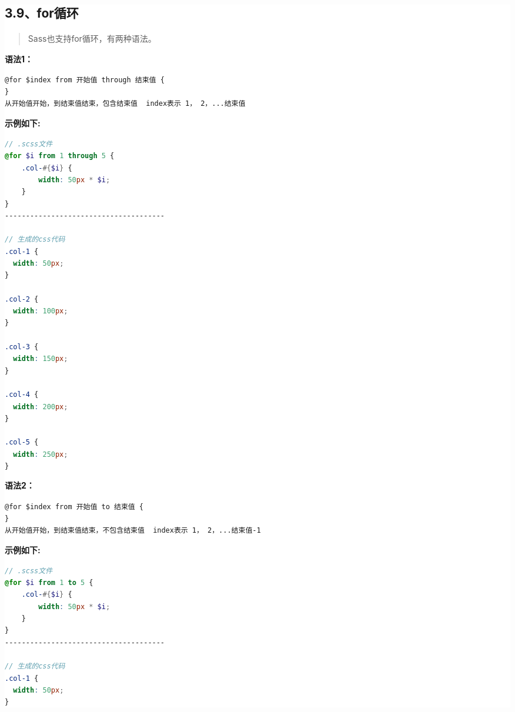 
## 3.9、for循环

> Sass也支持for循环，有两种语法。

**语法1：**

    @for $index from 开始值 through 结束值 {
    }
    从开始值开始，到结束值结束，包含结束值  index表示 1， 2，...结束值


**示例如下:**

```scss
// .scss文件
@for $i from 1 through 5 {
	.col-#{$i} {
		width: 50px * $i;
	}
}
--------------------------------------

// 生成的css代码
.col-1 {
  width: 50px;
}

.col-2 {
  width: 100px;
}

.col-3 {
  width: 150px;
}

.col-4 {
  width: 200px;
}

.col-5 {
  width: 250px;
}
```

**语法2：**

    @for $index from 开始值 to 结束值 {
    }
    从开始值开始，到结束值结束，不包含结束值  index表示 1， 2，...结束值-1


**示例如下:**

```scss
// .scss文件
@for $i from 1 to 5 {
	.col-#{$i} {
		width: 50px * $i;
	}
}
--------------------------------------

// 生成的css代码
.col-1 {
  width: 50px;
}

```